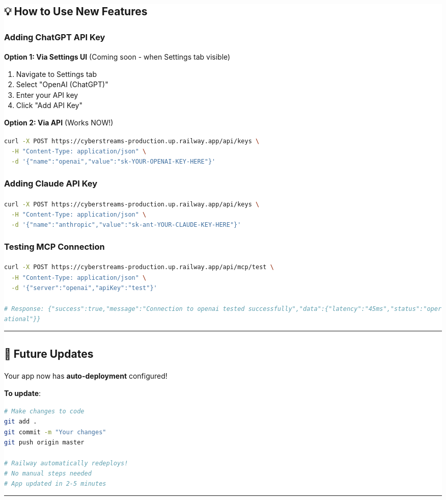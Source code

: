 ## 💡 How to Use New Features

### Adding ChatGPT API Key

**Option 1: Via Settings UI** (Coming soon - when Settings tab visible)
1. Navigate to Settings tab
2. Select "OpenAI (ChatGPT)"
3. Enter your API key
4. Click "Add API Key"

**Option 2: Via API** (Works NOW!)
```bash
curl -X POST https://cyberstreams-production.up.railway.app/api/keys \
  -H "Content-Type: application/json" \
  -d '{"name":"openai","value":"sk-YOUR-OPENAI-KEY-HERE"}'
```

### Adding Claude API Key

```bash
curl -X POST https://cyberstreams-production.up.railway.app/api/keys \
  -H "Content-Type: application/json" \
  -d '{"name":"anthropic","value":"sk-ant-YOUR-CLAUDE-KEY-HERE"}'
```

### Testing MCP Connection

```bash
curl -X POST https://cyberstreams-production.up.railway.app/api/mcp/test \
  -H "Content-Type: application/json" \
  -d '{"server":"openai","apiKey":"test"}'

# Response: {"success":true,"message":"Connection to openai tested successfully","data":{"latency":"45ms","status":"operational"}}
```

---

## 🔄 Future Updates

Your app now has **auto-deployment** configured!

**To update**:
```bash
# Make changes to code
git add .
git commit -m "Your changes"
git push origin master

# Railway automatically redeploys!
# No manual steps needed
# App updated in 2-5 minutes
```

---